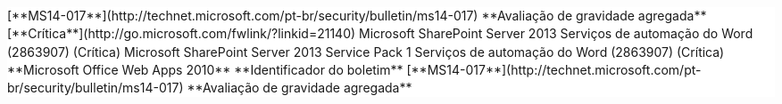 </td>
<td style="border:1px solid black;">
[**MS14-017**](http://technet.microsoft.com/pt-br/security/bulletin/ms14-017)

</td>
</tr>
<tr>
<td style="border:1px solid black;">
**Avaliação de gravidade agregada**

</td>
<td style="border:1px solid black;">
[**Crítica**](http://go.microsoft.com/fwlink/?linkid=21140)

</td>
</tr>
<tr>
<td style="border:1px solid black;">
Microsoft SharePoint Server 2013

</td>
<td style="border:1px solid black;">
Serviços de automação do Word  
(2863907)  
(Crítica)

</td>
</tr>
<tr>
<td style="border:1px solid black;">
Microsoft SharePoint Server 2013 Service Pack 1

</td>
<td style="border:1px solid black;">
Serviços de automação do Word  
(2863907)  
(Crítica)

</td>
</tr>
<tr>
<td style="border:1px solid black;" colspan="2">
**Microsoft Office Web Apps 2010**

</td>
</tr>
<tr>
<td style="border:1px solid black;">
**Identificador do boletim**

</td>
<td style="border:1px solid black;">
[**MS14-017**](http://technet.microsoft.com/pt-br/security/bulletin/ms14-017)

</td>
</tr>
<tr>
<td style="border:1px solid black;">
**Avaliação de gravidade agregada**
